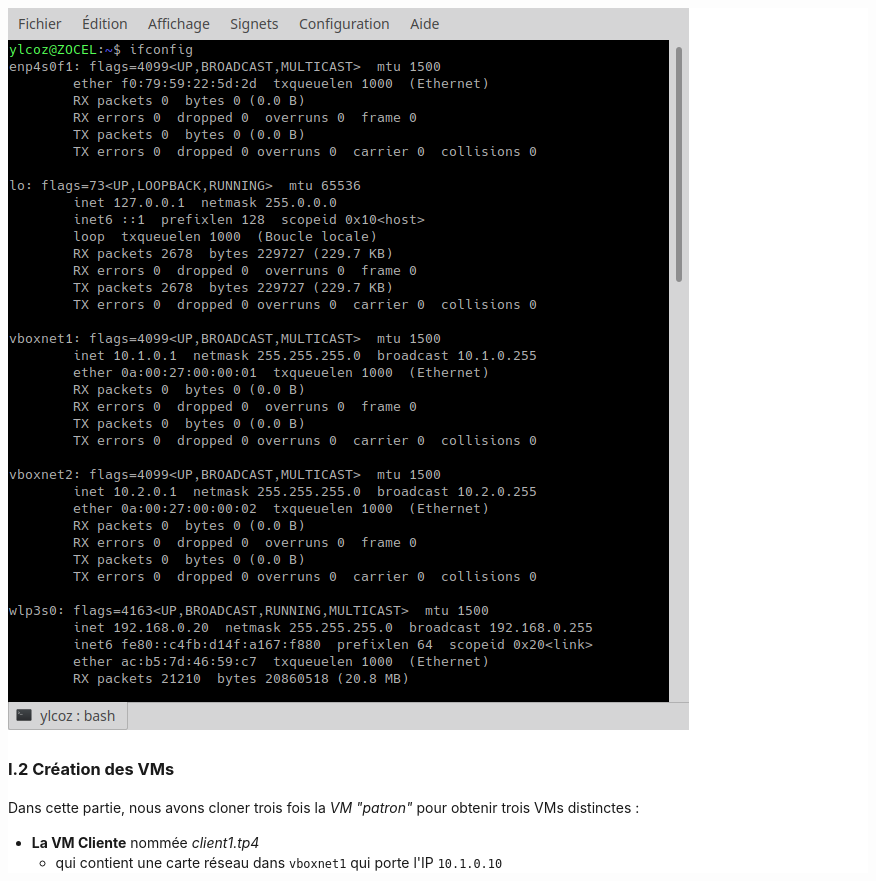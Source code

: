 ![](https://github.com/Khaelo/CCNA/blob/master/images/3.png)

### I.2 Création des VMs
Dans cette partie, nous avons cloner trois fois la *VM "patron"* pour obtenir trois VMs distinctes :
* **La VM Cliente** nommée *client1.tp4*
  * qui contient une carte réseau dans `vboxnet1` qui porte l'IP `10.1.0.10`
